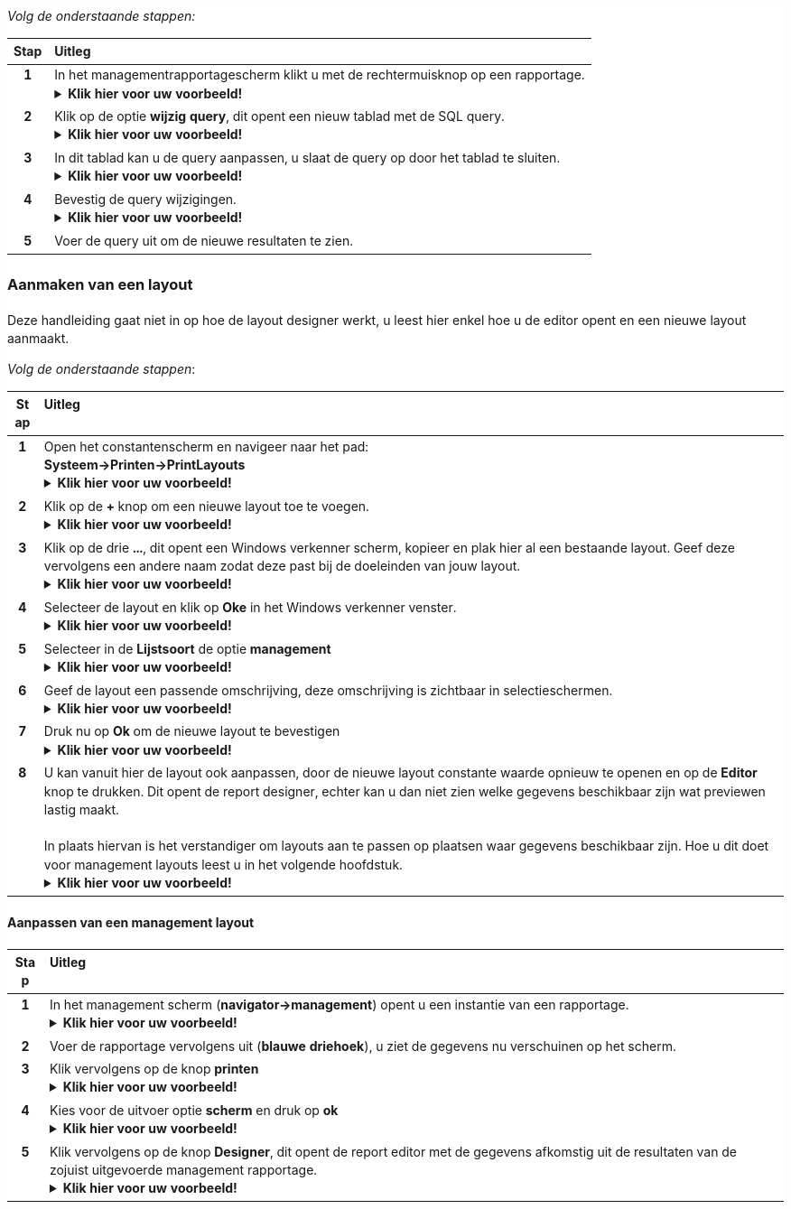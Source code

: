 *Volg de onderstaande stappen:*

|Stap|Uitleg|
|:-:|:--|
|**1**|In het managementrapportagescherm klikt u met de rechtermuisknop op een rapportage.<details><summary><b>Klik hier voor uw voorbeeld!</b></summary></details>|
|**2**|Klik op de optie **wijzig query**, dit opent een nieuw tablad met de SQL query.<details><summary><b>Klik hier voor uw voorbeeld!</b></summary></details>|
|**3**|In dit tablad kan u de query aanpassen, u slaat de query op door het tablad te sluiten.<details><summary><b>Klik hier voor uw voorbeeld!</b></summary></details>|
|**4**|Bevestig de query wijzigingen.<details><summary><b>Klik hier voor uw voorbeeld!</b></summary></details>|
|**5**|Voer de query uit om de nieuwe resultaten te zien. |

### Aanmaken van een layout

Deze handleiding gaat niet in op hoe de layout designer werkt, u leest hier enkel hoe u de editor opent en een nieuwe layout aanmaakt. 

*Volg de onderstaande stappen*:

|Stap|Uitleg|
|:-:|:--|
|**1**|Open het constantenscherm en navigeer naar het pad:<br>**Systeem→Printen→PrintLayouts**<details><summary><b>Klik hier voor uw voorbeeld!</b></summary></details>|
|**2**|Klik op de **+** knop om een nieuwe layout toe te voegen.<details><summary><b>Klik hier voor uw voorbeeld!</b></summary></details>|
|**3**|Klik op de drie **...**, dit opent een Windows verkenner scherm, kopieer en plak hier al een bestaande layout. Geef deze vervolgens een andere naam zodat deze past bij de doeleinden van jouw layout.<details><summary><b>Klik hier voor uw voorbeeld!</b></summary></details>|
|**4**|Selecteer de layout en klik op **Oke** in het Windows verkenner venster.<details><summary><b>Klik hier voor uw voorbeeld!</b></summary></details>|
|**5**|Selecteer in de **Lijstsoort** de optie **management**<details><summary><b>Klik hier voor uw voorbeeld!</b></summary></details>|
|**6**|Geef de layout een passende omschrijving, deze omschrijving is zichtbaar in selectieschermen.<details><summary><b>Klik hier voor uw voorbeeld!</b></summary></details>|
|**7**|Druk nu op **Ok** om de nieuwe layout te bevestigen<details><summary><b>Klik hier voor uw voorbeeld!</b></summary></details>|
|**8**|U kan vanuit hier de layout ook aanpassen, door de nieuwe layout constante waarde opnieuw te openen en op de **Editor** knop te drukken. Dit opent de report designer, echter kan u dan niet zien welke gegevens beschikbaar zijn wat previewen lastig maakt.<br><br>In plaats hiervan is het verstandiger om layouts aan te passen op plaatsen waar gegevens beschikbaar zijn. Hoe u dit doet voor management layouts leest u in het volgende hoofdstuk.<details><summary><b>Klik hier voor uw voorbeeld!</b></summary></details>|

#### Aanpassen van een management layout 

|Stap|Uitleg|
|:-:|:--|
|**1**|In het management scherm (**navigator→management**) opent u een instantie van een rapportage.<details><summary><b>Klik hier voor uw voorbeeld!</b></summary></details>|
|**2**|Voer de rapportage vervolgens uit (**blauwe driehoek**), u ziet de gegevens nu verschuinen op het scherm.|
|**3**|Klik vervolgens op de knop **printen**<details><summary><b>Klik hier voor uw voorbeeld!</b></summary></details>|
|**4**|Kies voor de uitvoer optie **scherm** en druk op **ok**<details><summary><b>Klik hier voor uw voorbeeld!</b></summary></details>|
|**5**|Klik vervolgens op de knop **Designer**, dit opent de report editor met de gegevens afkomstig uit de resultaten van de zojuist uitgevoerde management rapportage.<details><summary><b>Klik hier voor uw voorbeeld!</b></summary></details>|
